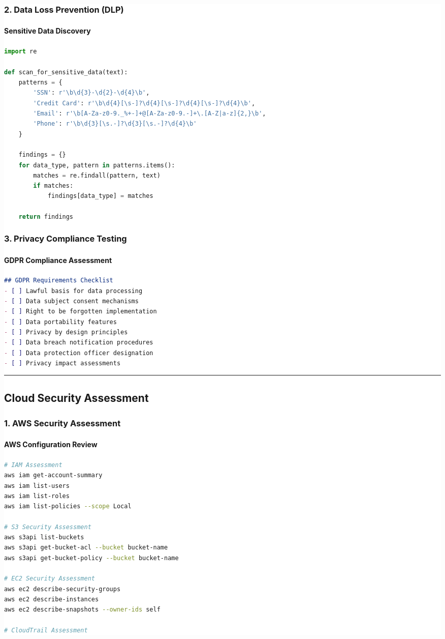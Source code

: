 ### 2. Data Loss Prevention (DLP)

#### Sensitive Data Discovery
```python
import re

def scan_for_sensitive_data(text):
    patterns = {
        'SSN': r'\b\d{3}-\d{2}-\d{4}\b',
        'Credit Card': r'\b\d{4}[\s-]?\d{4}[\s-]?\d{4}[\s-]?\d{4}\b',
        'Email': r'\b[A-Za-z0-9._%+-]+@[A-Za-z0-9.-]+\.[A-Z|a-z]{2,}\b',
        'Phone': r'\b\d{3}[\s.-]?\d{3}[\s.-]?\d{4}\b'
    }
    
    findings = {}
    for data_type, pattern in patterns.items():
        matches = re.findall(pattern, text)
        if matches:
            findings[data_type] = matches
    
    return findings
```

### 3. Privacy Compliance Testing

#### GDPR Compliance Assessment
```markdown
## GDPR Requirements Checklist
- [ ] Lawful basis for data processing
- [ ] Data subject consent mechanisms
- [ ] Right to be forgotten implementation
- [ ] Data portability features
- [ ] Privacy by design principles
- [ ] Data breach notification procedures
- [ ] Data protection officer designation
- [ ] Privacy impact assessments
```

---

## Cloud Security Assessment

### 1. AWS Security Assessment

#### AWS Configuration Review
```bash
# IAM Assessment
aws iam get-account-summary
aws iam list-users
aws iam list-roles
aws iam list-policies --scope Local

# S3 Security Assessment
aws s3api list-buckets
aws s3api get-bucket-acl --bucket bucket-name
aws s3api get-bucket-policy --bucket bucket-name

# EC2 Security Assessment
aws ec2 describe-security-groups
aws ec2 describe-instances
aws ec2 describe-snapshots --owner-ids self

# CloudTrail Assessment
```